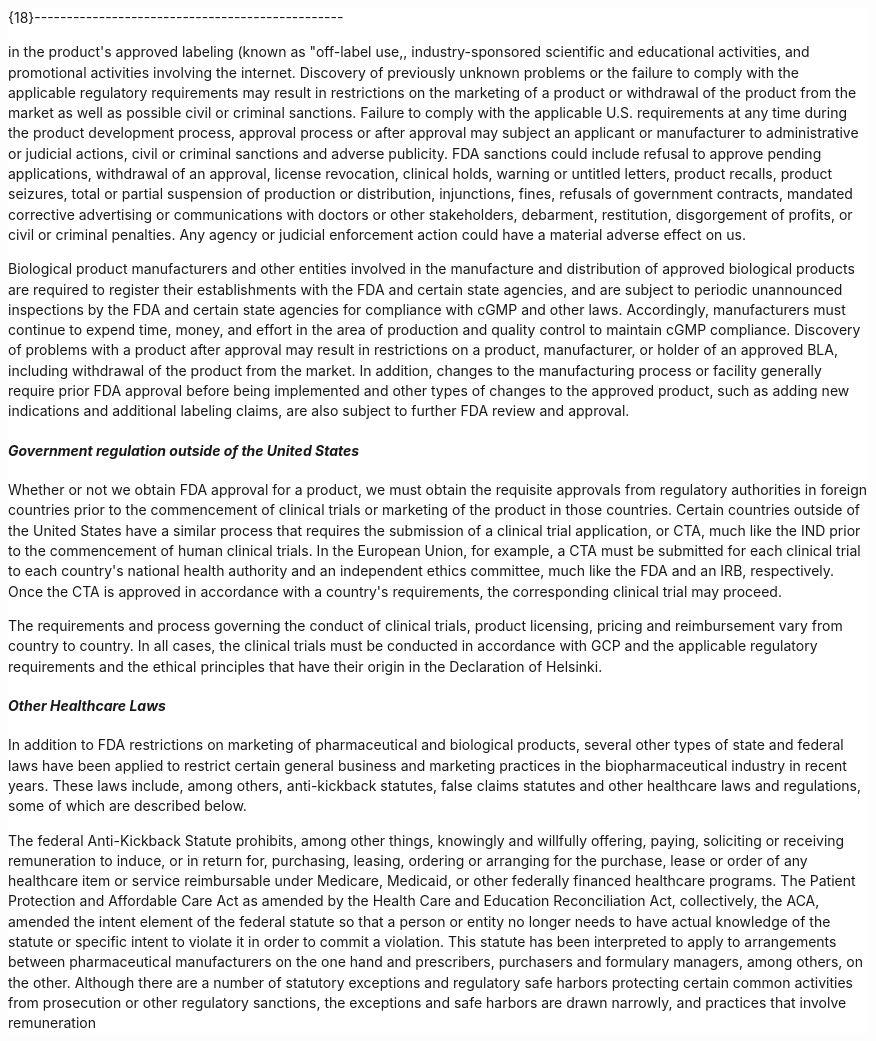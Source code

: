 {18}------------------------------------------------

in the product's approved labeling (known as "off-label use,, industry-sponsored scientific and educational activities, and promotional activities involving the internet. Discovery of previously unknown problems or the failure to comply with the applicable regulatory requirements may result in restrictions on the marketing of a product or withdrawal of the product from the market as well as possible civil or criminal sanctions. Failure to comply with the applicable U.S. requirements at any time during the product development process, approval process or after approval may subject an applicant or manufacturer to administrative or judicial actions, civil or criminal sanctions and adverse publicity. FDA sanctions could include refusal to approve pending applications, withdrawal of an approval, license revocation, clinical holds, warning or untitled letters, product recalls, product seizures, total or partial suspension of production or distribution, injunctions, fines, refusals of government contracts, mandated corrective advertising or communications with doctors or other stakeholders, debarment, restitution, disgorgement of profits, or civil or criminal penalties. Any agency or judicial enforcement action could have a material adverse effect on us.

Biological product manufacturers and other entities involved in the manufacture and distribution of approved biological products are required to register their establishments with the FDA and certain state agencies, and are subject to periodic unannounced inspections by the FDA and certain state agencies for compliance with cGMP and other laws. Accordingly, manufacturers must continue to expend time, money, and effort in the area of production and quality control to maintain cGMP compliance. Discovery of problems with a product after approval may result in restrictions on a product, manufacturer, or holder of an approved BLA, including withdrawal of the product from the market. In addition, changes to the manufacturing process or facility generally require prior FDA approval before being implemented and other types of changes to the approved product, such as adding new indications and additional labeling claims, are also subject to further FDA review and approval.

#### *Government regulation outside of the United States*

Whether or not we obtain FDA approval for a product, we must obtain the requisite approvals from regulatory authorities in foreign countries prior to the commencement of clinical trials or marketing of the product in those countries. Certain countries outside of the United States have a similar process that requires the submission of a clinical trial application, or CTA, much like the IND prior to the commencement of human clinical trials. In the European Union, for example, a CTA must be submitted for each clinical trial to each country's national health authority and an independent ethics committee, much like the FDA and an IRB, respectively. Once the CTA is approved in accordance with a country's requirements, the corresponding clinical trial may proceed.

The requirements and process governing the conduct of clinical trials, product licensing, pricing and reimbursement vary from country to country. In all cases, the clinical trials must be conducted in accordance with GCP and the applicable regulatory requirements and the ethical principles that have their origin in the Declaration of Helsinki.

#### *Other Healthcare Laws*

In addition to FDA restrictions on marketing of pharmaceutical and biological products, several other types of state and federal laws have been applied to restrict certain general business and marketing practices in the biopharmaceutical industry in recent years. These laws include, among others, anti-kickback statutes, false claims statutes and other healthcare laws and regulations, some of which are described below.

The federal Anti-Kickback Statute prohibits, among other things, knowingly and willfully offering, paying, soliciting or receiving remuneration to induce, or in return for, purchasing, leasing, ordering or arranging for the purchase, lease or order of any healthcare item or service reimbursable under Medicare, Medicaid, or other federally financed healthcare programs. The Patient Protection and Affordable Care Act as amended by the Health Care and Education Reconciliation Act, collectively, the ACA, amended the intent element of the federal statute so that a person or entity no longer needs to have actual knowledge of the statute or specific intent to violate it in order to commit a violation. This statute has been interpreted to apply to arrangements between pharmaceutical manufacturers on the one hand and prescribers, purchasers and formulary managers, among others, on the other. Although there are a number of statutory exceptions and regulatory safe harbors protecting certain common activities from prosecution or other regulatory sanctions, the exceptions and safe harbors are drawn narrowly, and practices that involve remuneration
